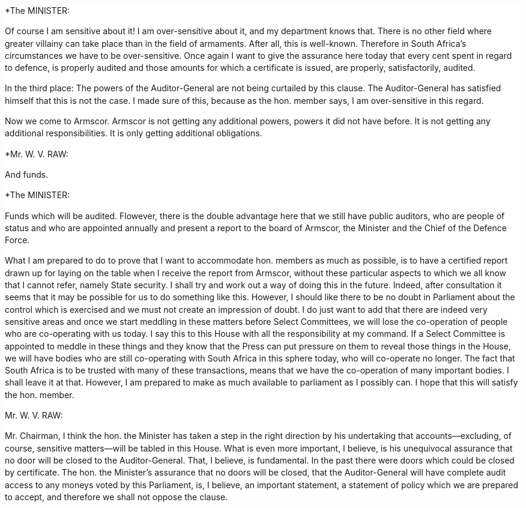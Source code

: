 <from>*The <person refersTo="hansard_za">MINISTER</person>:</from>

<p>Of course I am sensitive about it! I am over-sensitive about it, and my <span class="col_1939-1940" refersTo="page_0987"/>department knows that. There is no other field where greater villainy can take place than in the field of armaments. After all, this is well-known. Therefore in South Africa&#x2019;s circumstances we have to be over-sensitive. Once again I want to give the assurance here today that every cent spent in regard to defence, is properly audited and those amounts for which a certificate is issued, are properly, satisfactorily, audited.</p>

<p>In the third place: The powers of the Auditor-General are not being curtailed by this clause. The Auditor-General has satisfied himself that this is not the case. I made sure of this, because as the hon. member says, I am over-sensitive in this regard.</p>

<p>Now we come to Armscor. Armscor is not getting any additional powers, powers it did not have before. It is not getting any additional responsibilities. It is only getting additional obligations.</p>

</speech>

<speech by="#raw">

<from>*Mr. <person refersTo="hansard_za">W. V. RAW</person>:</from>

<p>And funds.</p>

</speech>

<speech by="#minister">

<from>*The <person refersTo="hansard_za">MINISTER</person>:</from>

<p>Funds which will be audited. Flowever, there is the double advantage here that we still have public auditors, who are people of status and who are appointed annually and present a report to the board of Armscor, the Minister and the Chief of the Defence Force.</p>

<p>What I am prepared to do to prove that I want to accommodate hon. members as much as possible, is to have a certified report drawn up for laying on the table when I receive the report from Armscor, without these particular aspects to which we all know that I cannot refer, namely State security. I shall try and work out a way of doing this in the future. Indeed, after consultation it seems that it may be possible for us to do something like this. However, I should like there to be no doubt in Parliament about the control which is exercised and we must not create an impression of doubt. I do just want to add that there are indeed very sensitive areas and once we start meddling in these matters before Select Committees, we will lose the co-operation of people who are co-operating with us today. I say this to this House with all the responsibility at my command. If a Select Committee is appointed to meddle in these things and they know that the Press can put pressure on them to reveal those things in the House, we will have bodies who are still co-operating with South Africa in this sphere today, who will co-operate no longer. The fact that South Africa is to be trusted with many of these transactions, means that we have the co-operation of many important bodies. I shall leave it at that. However, I am prepared to make as much available to parliament as I possibly can. I hope that this will satisfy the hon. member.</p>

</speech>

<speech by="#raw">

<from>Mr. <person refersTo="hansard_za">W. V. RAW</person>:</from>

<p>Mr. Chairman, I think the hon. the Minister has taken a step in the right direction by his undertaking that accounts&#x2014;excluding, of course, sensitive matters&#x2014;will be tabled in this House. What is even more important, I believe, is his unequivocal assurance that no door will be closed to the Auditor-General. That, I believe, is fundamental. In the past there were doors which could be closed by certificate. The hon. the Minister&#x2019;s assurance that no doors will be closed, that the Auditor-General will have complete audit access to any moneys voted by this Parliament, is, I believe, an important statement, a statement of policy which we are prepared to accept, and therefore we shall not oppose the clause.</p>

